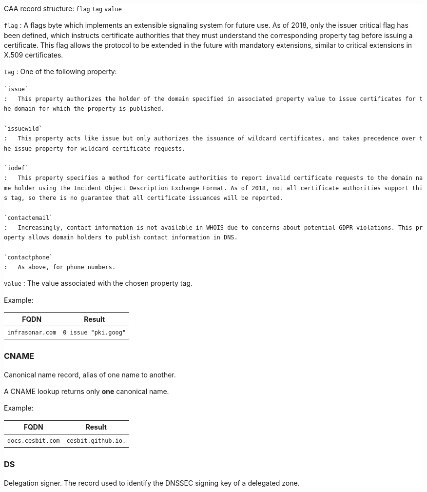 CAA record structure: `flag` `tag` `value`

`flag`
:   A flags byte which implements an extensible signaling system for future use. As of 2018, only the issuer critical flag has been defined, which instructs certificate authorities that they must understand the corresponding property tag before issuing a certificate. This flag allows the protocol to be extended in the future with mandatory extensions, similar to critical extensions in X.509 certificates.

`tag`
:   One of the following property:

    `issue`
    :   This property authorizes the holder of the domain specified in associated property value to issue certificates for the domain for which the property is published.

    `issuewild`
    :   This property acts like issue but only authorizes the issuance of wildcard certificates, and takes precedence over the issue property for wildcard certificate requests.

    `iodef`
    :   This property specifies a method for certificate authorities to report invalid certificate requests to the domain name holder using the Incident Object Description Exchange Format. As of 2018, not all certificate authorities support this tag, so there is no guarantee that all certificate issuances will be reported.

    `contactemail`
    :   Increasingly, contact information is not available in WHOIS due to concerns about potential GDPR violations. This property allows domain holders to publish contact information in DNS.

    `contactphone`
    :   As above, for phone numbers.

`value`
:   The value associated with the chosen property tag.


Example:

FQDN             | Result
-----------------|---------------------------------------------------------
`infrasonar.com` | `0 issue "pki.goog"`

### CNAME

Canonical name record, alias of one name to another.

A CNAME lookup returns only **one** canonical name.

Example:

FQDN              | Result
------------------|---------------------------------------------------------
`docs.cesbit.com` | `cesbit.github.io.`

### DS

Delegation signer. The record used to identify the DNSSEC signing key of a delegated zone.
